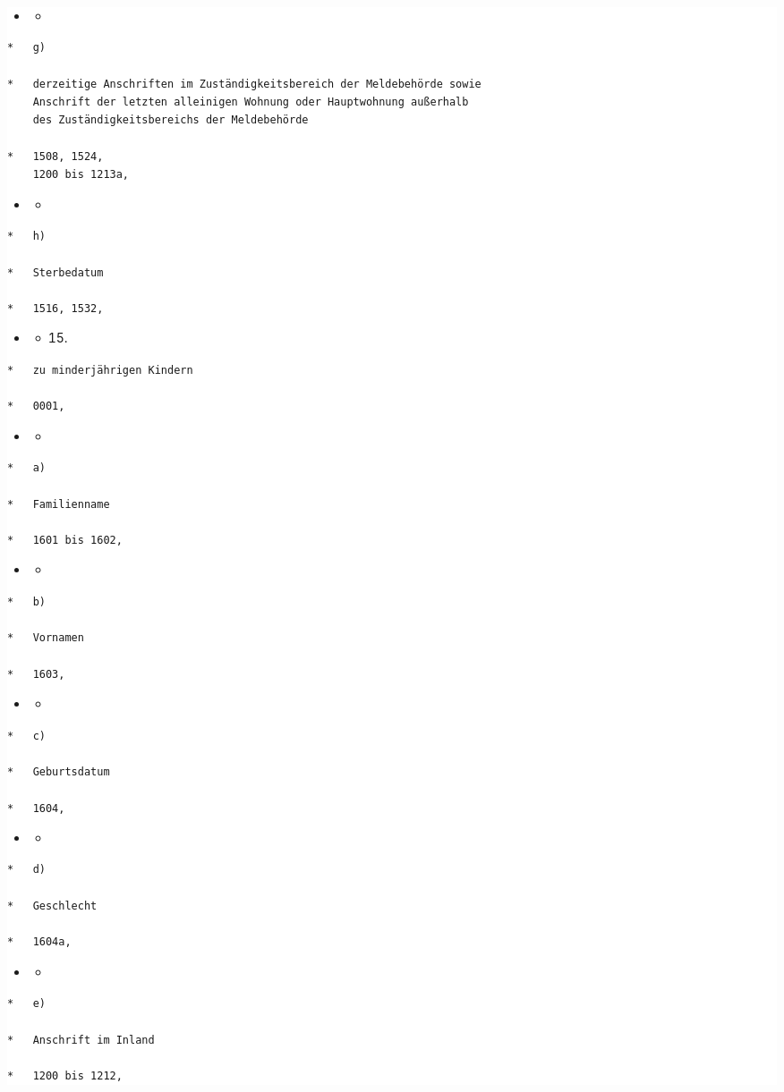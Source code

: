 
*    *
    *   g)

    *   derzeitige Anschriften im Zuständigkeitsbereich der Meldebehörde sowie
        Anschrift der letzten alleinigen Wohnung oder Hauptwohnung außerhalb
        des Zuständigkeitsbereichs der Meldebehörde

    *   1508, 1524,
        1200 bis 1213a,


*    *
    *   h)

    *   Sterbedatum

    *   1516, 1532,


*    *   15.

    *   zu minderjährigen Kindern

    *   0001,


*    *
    *   a)

    *   Familienname

    *   1601 bis 1602,


*    *
    *   b)

    *   Vornamen

    *   1603,


*    *
    *   c)

    *   Geburtsdatum

    *   1604,


*    *
    *   d)

    *   Geschlecht

    *   1604a,


*    *
    *   e)

    *   Anschrift im Inland

    *   1200 bis 1212,
